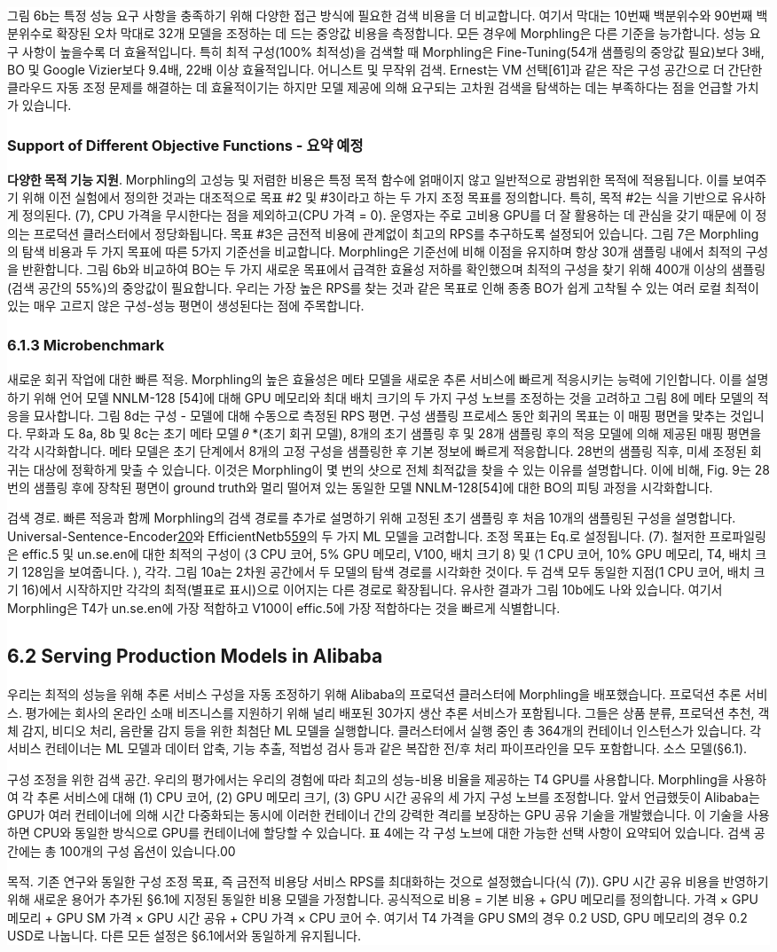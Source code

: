 그림 6b는 특정 성능 요구 사항을 충족하기 위해 다양한 접근 방식에 필요한 검색 비용을 더 비교합니다. 여기서 막대는 10번째 백분위수와 90번째 백분위수로 확장된 오차 막대로 32개 모델을 조정하는 데 드는 중앙값 비용을 측정합니다. 모든 경우에 Morphling은 다른 기준을 능가합니다. 성능 요구 사항이 높을수록 더 효율적입니다. 특히 최적 구성(100% 최적성)을 검색할 때 Morphling은 Fine-Tuning(54개 샘플링의 중앙값 필요)보다 3배, BO 및 Google Vizier보다 9.4배, 22배 이상 효율적입니다. 어니스트 및 무작위 검색. Ernest는 VM 선택[61]과 같은 작은 구성 공간으로 더 간단한 클라우드 자동 조정 문제를 해결하는 데 효율적이기는 하지만 모델 제공에 의해 요구되는 고차원 검색을 탐색하는 데는 부족하다는 점을 언급할 가치가 있습니다.

### Support of Different Objective Functions - 요약 예정

**다양한 목적 기능 지원**. 
Morphling의 고성능 및 저렴한 비용은 특정 목적 함수에 얽매이지 않고 일반적으로 광범위한 목적에 적용됩니다. 이를 보여주기 위해 이전 실험에서 정의한 것과는 대조적으로 목표 #2 및 #3이라고 하는 두 가지 조정 목표를 정의합니다. 특히, 목적 #2는 식을 기반으로 유사하게 정의된다. (7), CPU 가격을 무시한다는 점을 제외하고(CPU 가격 = 0). 운영자는 주로 고비용 GPU를 더 잘 활용하는 데 관심을 갖기 때문에 이 정의는 프로덕션 클러스터에서 정당화됩니다. 목표 #3은 금전적 비용에 관계없이 최고의 RPS를 추구하도록 설정되어 있습니다. 그림 7은 Morphling의 탐색 비용과 두 가지 목표에 따른 5가지 기준선을 비교합니다. Morphling은 기준선에 비해 이점을 유지하며 항상 30개 샘플링 내에서 최적의 구성을 반환합니다. 그림 6b와 비교하여 BO는 두 가지 새로운 목표에서 급격한 효율성 저하를 확인했으며 최적의 구성을 찾기 위해 400개 이상의 샘플링(검색 공간의 55%)의 중앙값이 필요합니다. 우리는 가장 높은 RPS를 찾는 것과 같은 목표로 인해 종종 BO가 쉽게 고착될 수 있는 여러 로컬 최적이 있는 매우 고르지 않은 구성-성능 평면이 생성된다는 점에 주목합니다.

### 6.1.3 Microbenchmark

새로운 회귀 작업에 대한 빠른 적응. 
Morphling의 높은 효율성은 메타 모델을 새로운 추론 서비스에 빠르게 적응시키는 능력에 기인합니다. 이를 설명하기 위해 언어 모델 NNLM-128 [54]에 대해 GPU 메모리와 최대 배치 크기의 두 가지 구성 노브를 조정하는 것을 고려하고 그림 8에 메타 모델의 적응을 묘사합니다. 그림 8d는 구성 - 모델에 대해 수동으로 측정된 RPS 평면. 구성 샘플링 프로세스 동안 회귀의 목표는 이 매핑 평면을 맞추는 것입니다. 무화과 도 8a, 8b 및 8c는 초기 메타 모델 𝜃 *(초기 회귀 모델), 8개의 초기 샘플링 후 및 28개 샘플링 후의 적응 모델에 의해 제공된 매핑 평면을 각각 시각화합니다. 메타 모델은 초기 단계에서 8개의 고정 구성을 샘플링한 후 기본 정보에 빠르게 적응합니다. 28번의 샘플링 직후, 미세 조정된 회귀는 대상에 정확하게 맞출 수 있습니다. 이것은 Morphling이 몇 번의 샷으로 전체 최적값을 찾을 수 있는 이유를 설명합니다. 이에 비해, Fig. 9는 28번의 샘플링 후에 장착된 평면이 ground truth와 멀리 떨어져 있는 동일한 모델 NNLM-128[54]에 대한 BO의 피팅 과정을 시각화합니다.

검색 경로. 
빠른 적응과 함께 Morphling의 검색 경로를 추가로 설명하기 위해 고정된 초기 샘플링 후 처음 10개의 샘플링된 구성을 설명합니다. Universal-Sentence-Encoder[20](notion://www.notion.so/un.se.en)와 EfficientNetb5[59](notion://www.notion.so/effic.5)의 두 가지 ML 모델을 고려합니다. 조정 목표는 Eq.로 설정됩니다. (7). 철저한 프로파일링은 effic.5 및 un.se.en에 대한 최적의 구성이 ⟨3 CPU 코어, 5% GPU 메모리, V100, 배치 크기 8⟩ 및 ⟨1 CPU 코어, 10% GPU 메모리, T4, 배치 크기 128임을 보여줍니다. ⟩, 각각.
그림 10a는 2차원 공간에서 두 모델의 탐색 경로를 시각화한 것이다. 두 검색 모두 동일한 지점(1 CPU 코어, 배치 크기 16)에서 시작하지만 각각의 최적(별표로 표시)으로 이어지는 다른 경로로 확장됩니다. 유사한 결과가 그림 10b에도 나와 있습니다. 여기서 Morphling은 T4가 un.se.en에 가장 적합하고 V100이 effic.5에 가장 적합하다는 것을 빠르게 식별합니다.

## 6.2 Serving Production Models in Alibaba

우리는 최적의 성능을 위해 추론 서비스 구성을 자동 조정하기 위해 Alibaba의 프로덕션 클러스터에 Morphling을 배포했습니다.
프로덕션 추론 서비스. 평가에는 회사의 온라인 소매 비즈니스를 지원하기 위해 널리 배포된 30가지 생산 추론 서비스가 포함됩니다. 그들은 상품 분류, 프로덕션 추천, 객체 감지, 비디오 처리, 음란물 감지 등을 위한 최첨단 ML 모델을 실행합니다. 클러스터에서 실행 중인 총 364개의 컨테이너 인스턴스가 있습니다. 각 서비스 컨테이너는 ML 모델과 데이터 압축, 기능 추출, 적법성 검사 등과 같은 복잡한 전/후 처리 파이프라인을 모두 포함합니다. 소스 모델(§6.1).

구성 조정을 위한 검색 공간. 우리의 평가에서는 우리의 경험에 따라 최고의 성능-비용 비율을 제공하는 T4 GPU를 사용합니다. Morphling을 사용하여 각 추론 서비스에 대해 (1) CPU 코어, (2) GPU 메모리 크기, (3) GPU 시간 공유의 세 가지 구성 노브를 조정합니다. 앞서 언급했듯이 Alibaba는 GPU가 여러 컨테이너에 의해 시간 다중화되는 동시에 이러한 컨테이너 간의 강력한 격리를 보장하는 GPU 공유 기술을 개발했습니다. 이 기술을 사용하면 CPU와 동일한 방식으로 GPU를 컨테이너에 할당할 수 있습니다. 표 4에는 각 구성 노브에 대한 가능한 선택 사항이 요약되어 있습니다. 검색 공간에는 총 100개의 구성 옵션이 있습니다.00

목적. 기존 연구와 동일한 구성 조정 목표, 즉 금전적 비용당 서비스 RPS를 최대화하는 것으로 설정했습니다(식 (7)). GPU 시간 공유 비용을 반영하기 위해 새로운 용어가 추가된 §6.1에 지정된 동일한 비용 모델을 가정합니다. 공식적으로 비용 = 기본 비용 + GPU 메모리를 정의합니다. 가격 × GPU 메모리 + GPU SM 가격 × GPU 시간 공유 + CPU 가격 × CPU 코어 수. 여기서 T4 가격을 GPU SM의 경우 0.2 USD, GPU 메모리의 경우 0.2 USD로 나눕니다. 다른 모든 설정은 §6.1에서와 동일하게 유지됩니다.
